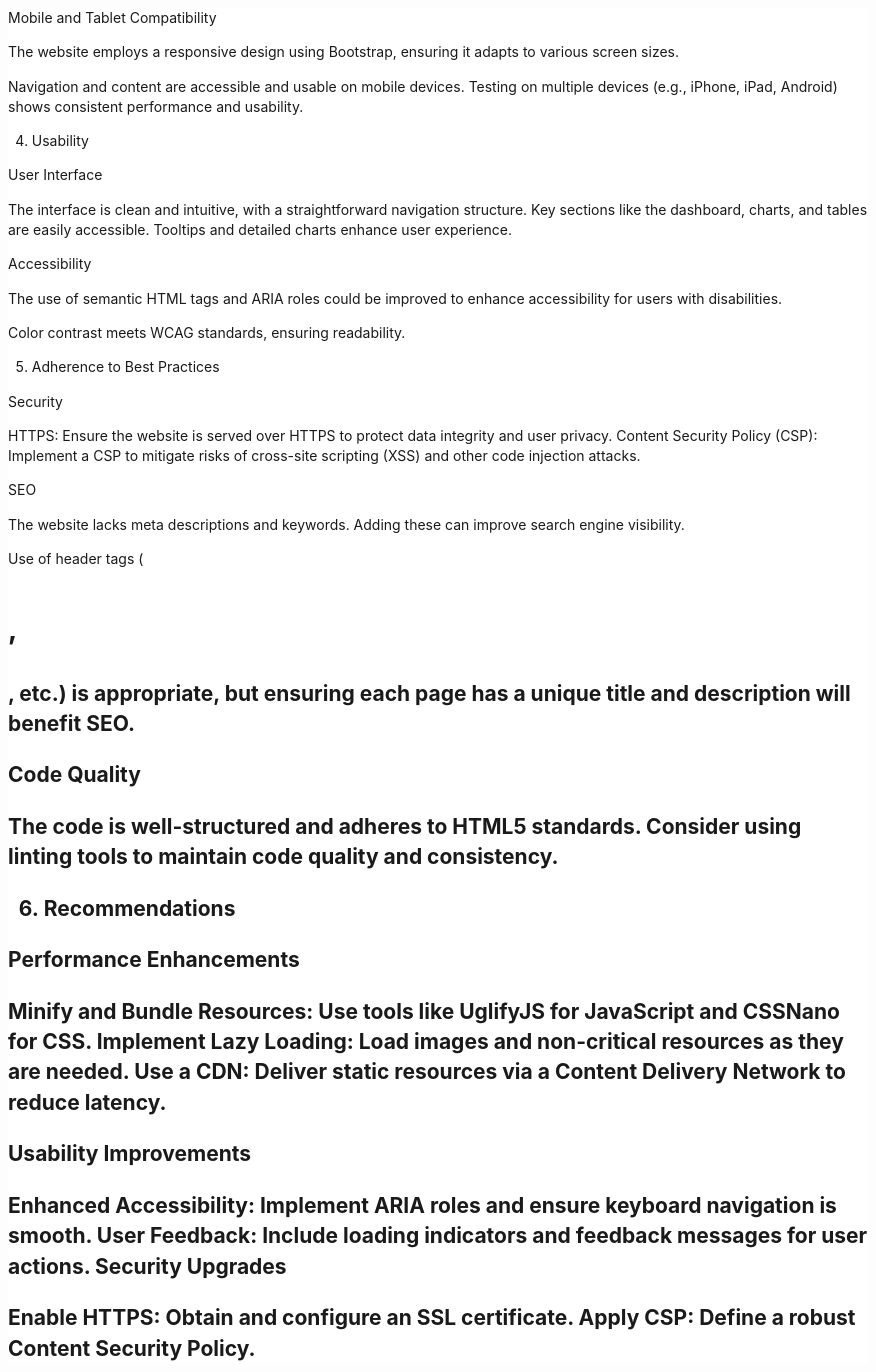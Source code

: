 Mobile and Tablet Compatibility

The website employs a responsive design using Bootstrap, ensuring it adapts to various screen sizes.

Navigation and content are accessible and usable on mobile devices.
Testing on multiple devices (e.g., iPhone, iPad, Android) shows consistent performance and usability.

4. Usability

User Interface

The interface is clean and intuitive, with a straightforward navigation structure.
Key sections like the dashboard, charts, and tables are easily accessible.
Tooltips and detailed charts enhance user experience.

Accessibility

The use of semantic HTML tags and ARIA roles could be improved to enhance accessibility for users with disabilities.

Color contrast meets WCAG standards, ensuring readability.

5. Adherence to Best Practices

Security

HTTPS: Ensure the website is served over HTTPS to protect data integrity and user privacy.
Content Security Policy (CSP): Implement a CSP to mitigate risks of cross-site scripting (XSS) and other code injection attacks.

SEO

The website lacks meta descriptions and keywords. Adding these can improve search engine visibility.

Use of header tags (<h1>, <h2>, etc.) is appropriate, but ensuring each page has a unique title and description will benefit SEO.

Code Quality

The code is well-structured and adheres to HTML5 standards.
Consider using linting tools to maintain code quality and consistency.

6. Recommendations

Performance Enhancements

Minify and Bundle Resources: Use tools like UglifyJS for JavaScript and CSSNano for CSS.
Implement Lazy Loading: Load images and non-critical resources as they are needed.
Use a CDN: Deliver static resources via a Content Delivery Network to reduce latency.

Usability Improvements

Enhanced Accessibility: Implement ARIA roles and ensure keyboard navigation is smooth.
User Feedback: Include loading indicators and feedback messages for user actions.
Security Upgrades

Enable HTTPS: Obtain and configure an SSL certificate.
Apply CSP: Define a robust Content Security Policy.
